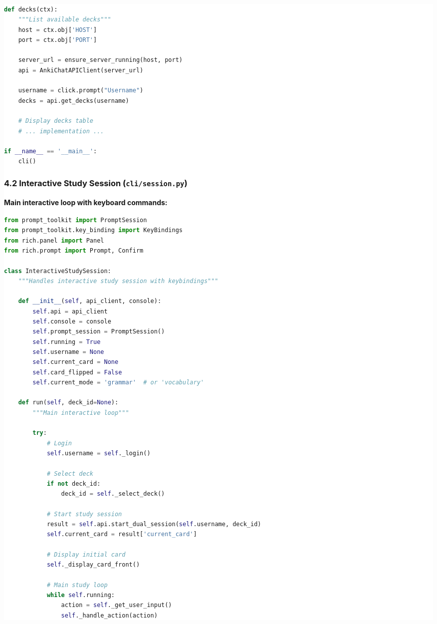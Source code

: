 ```python
def decks(ctx):
    """List available decks"""
    host = ctx.obj['HOST']
    port = ctx.obj['PORT']

    server_url = ensure_server_running(host, port)
    api = AnkiChatAPIClient(server_url)

    username = click.prompt("Username")
    decks = api.get_decks(username)

    # Display decks table
    # ... implementation ...

if __name__ == '__main__':
    cli()
```

### 4.2 Interactive Study Session (`cli/session.py`)

**Main interactive loop with keyboard commands:**

```python
from prompt_toolkit import PromptSession
from prompt_toolkit.key_binding import KeyBindings
from rich.panel import Panel
from rich.prompt import Prompt, Confirm

class InteractiveStudySession:
    """Handles interactive study session with keybindings"""

    def __init__(self, api_client, console):
        self.api = api_client
        self.console = console
        self.prompt_session = PromptSession()
        self.running = True
        self.username = None
        self.current_card = None
        self.card_flipped = False
        self.current_mode = 'grammar'  # or 'vocabulary'

    def run(self, deck_id=None):
        """Main interactive loop"""

        try:
            # Login
            self.username = self._login()

            # Select deck
            if not deck_id:
                deck_id = self._select_deck()

            # Start study session
            result = self.api.start_dual_session(self.username, deck_id)
            self.current_card = result['current_card']

            # Display initial card
            self._display_card_front()

            # Main study loop
            while self.running:
                action = self._get_user_input()
                self._handle_action(action)

```